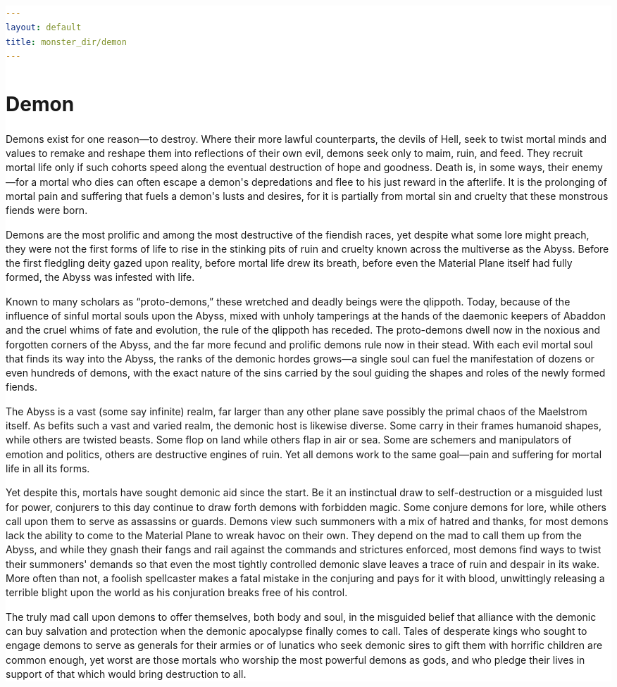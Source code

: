 ```yaml
---
layout: default
title: monster_dir/demon
---
```

# Demon

Demons exist for one reason—to destroy. Where their more lawful counterparts, the devils of Hell, seek to twist mortal minds and values to remake and reshape them into reflections of their own evil, demons seek only to maim, ruin, and feed. They recruit mortal life only if such cohorts speed along the eventual destruction of hope and goodness. Death is, in some ways, their enemy—for a mortal who dies can often escape a demon's depredations and flee to his just reward in the afterlife. It is the prolonging of mortal pain and suffering that fuels a demon's lusts and desires, for it is partially from mortal sin and cruelty that these monstrous fiends were born.

Demons are the most prolific and among the most destructive of the fiendish races, yet despite what some lore might preach, they were not the first forms of life to rise in the stinking pits of ruin and cruelty known across the multiverse as the Abyss. Before the first fledgling deity gazed upon reality, before mortal life drew its breath, before even the Material Plane itself had fully formed, the Abyss was infested with life.

Known to many scholars as “proto-demons,” these wretched and deadly beings were the qlippoth. Today, because of the influence of sinful mortal souls upon the Abyss, mixed with unholy tamperings at the hands of the daemonic keepers of Abaddon and the cruel whims of fate and evolution, the rule of the qlippoth has receded. The proto-demons dwell now in the noxious and forgotten corners of the Abyss, and the far more fecund and prolific demons rule now in their stead. With each evil mortal soul that finds its way into the Abyss, the ranks of the demonic hordes grows—a single soul can fuel the manifestation of dozens or even hundreds of demons, with the exact nature of the sins carried by the soul guiding the shapes and roles of the newly formed fiends.

The Abyss is a vast (some say infinite) realm, far larger than any other plane save possibly the primal chaos of the Maelstrom itself. As befits such a vast and varied realm, the demonic host is likewise diverse. Some carry in their frames humanoid shapes, while others are twisted beasts. Some flop on land while others flap in air or sea. Some are schemers and manipulators of emotion and politics, others are destructive engines of ruin. Yet all demons work to the same goal—pain and suffering for mortal life in all its forms.

Yet despite this, mortals have sought demonic aid since the start. Be it an instinctual draw to self-destruction or a misguided lust for power, conjurers to this day continue to draw forth demons with forbidden magic. Some conjure demons for lore, while others call upon them to serve as assassins or guards. Demons view such summoners with a mix of hatred and thanks, for most demons lack the ability to come to the Material Plane to wreak havoc on their own. They depend on the mad to call them up from the Abyss, and while they gnash their fangs and rail against the commands and strictures enforced, most demons find ways to twist their summoners' demands so that even the most tightly controlled demonic slave leaves a trace of ruin and despair in its wake. More often than not, a foolish spellcaster makes a fatal mistake in the conjuring and pays for it with blood, unwittingly releasing a terrible blight upon the world as his conjuration breaks free of his control.

The truly mad call upon demons to offer themselves, both body and soul, in the misguided belief that alliance with the demonic can buy salvation and protection when the demonic apocalypse finally comes to call. Tales of desperate kings who sought to engage demons to serve as generals for their armies or of lunatics who seek demonic sires to gift them with horrific children are common enough, yet worst are those mortals who worship the most powerful demons as gods, and who pledge their lives in support of that which would bring destruction to all.
